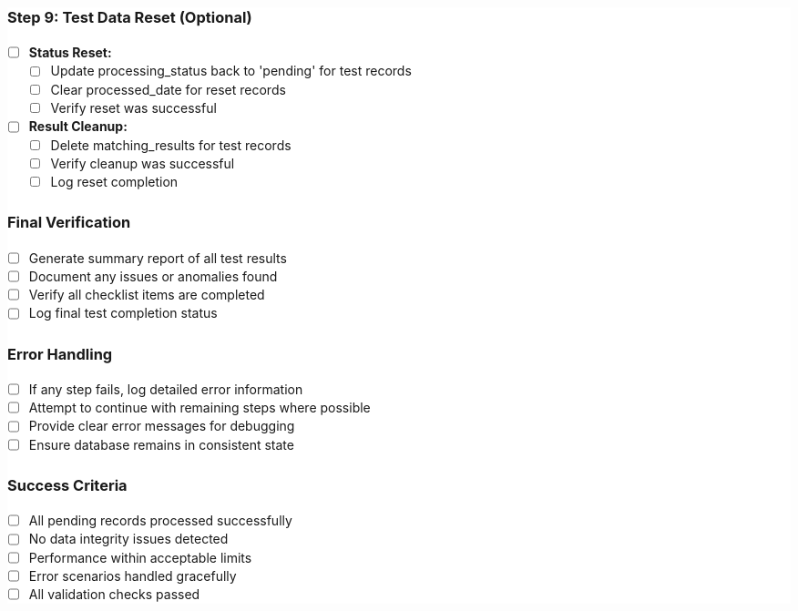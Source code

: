### Step 9: Test Data Reset (Optional)

- [ ] **Status Reset:**
  - [ ] Update processing_status back to 'pending' for test records
  - [ ] Clear processed_date for reset records
  - [ ] Verify reset was successful
- [ ] **Result Cleanup:**
  - [ ] Delete matching_results for test records
  - [ ] Verify cleanup was successful
  - [ ] Log reset completion

### Final Verification

- [ ] Generate summary report of all test results
- [ ] Document any issues or anomalies found
- [ ] Verify all checklist items are completed
- [ ] Log final test completion status

### Error Handling

- [ ] If any step fails, log detailed error information
- [ ] Attempt to continue with remaining steps where possible
- [ ] Provide clear error messages for debugging
- [ ] Ensure database remains in consistent state

### Success Criteria

- [ ] All pending records processed successfully
- [ ] No data integrity issues detected
- [ ] Performance within acceptable limits
- [ ] Error scenarios handled gracefully
- [ ] All validation checks passed
